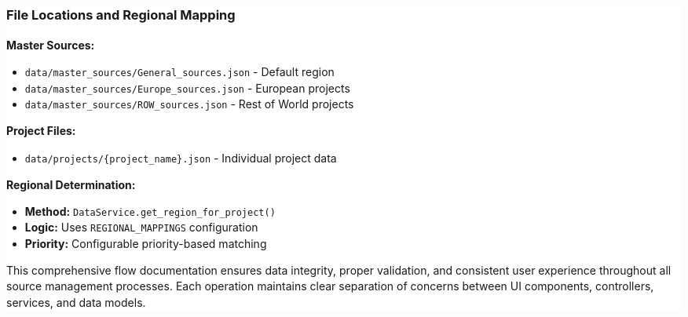 ### File Locations and Regional Mapping

**Master Sources:**
- `data/master_sources/General_sources.json` - Default region
- `data/master_sources/Europe_sources.json` - European projects
- `data/master_sources/ROW_sources.json` - Rest of World projects

**Project Files:**
- `data/projects/{project_name}.json` - Individual project data

**Regional Determination:**
- **Method:** `DataService.get_region_for_project()`
- **Logic:** Uses `REGIONAL_MAPPINGS` configuration
- **Priority:** Configurable priority-based matching

This comprehensive flow documentation ensures data integrity, proper validation, and consistent user experience throughout all source management processes. Each operation maintains clear separation of concerns between UI components, controllers, services, and data models.
